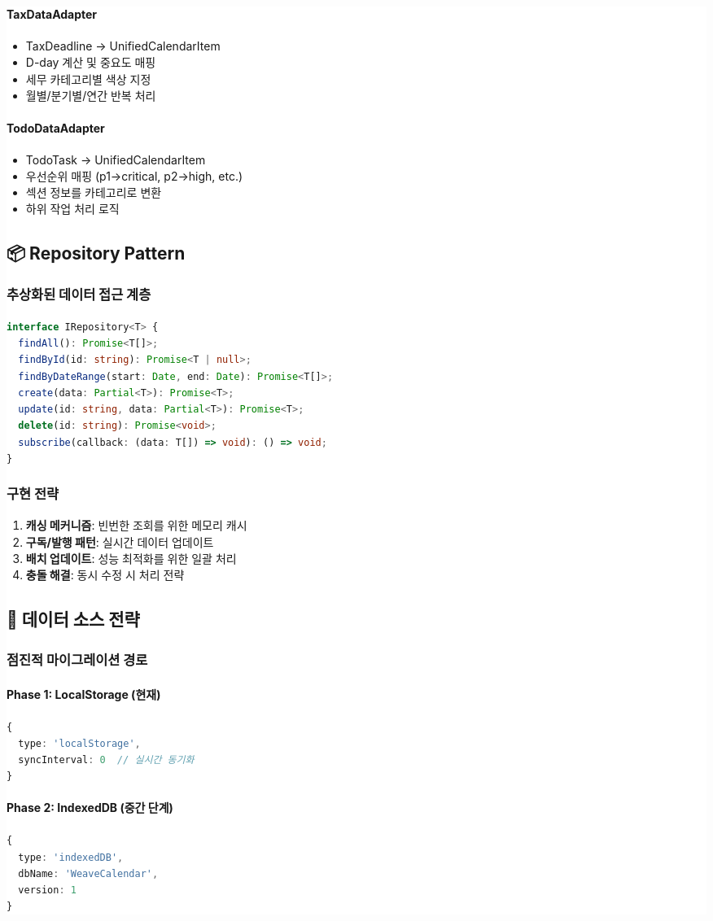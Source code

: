 #### TaxDataAdapter
- TaxDeadline → UnifiedCalendarItem
- D-day 계산 및 중요도 매핑
- 세무 카테고리별 색상 지정
- 월별/분기별/연간 반복 처리

#### TodoDataAdapter
- TodoTask → UnifiedCalendarItem
- 우선순위 매핑 (p1→critical, p2→high, etc.)
- 섹션 정보를 카테고리로 변환
- 하위 작업 처리 로직

## 📦 Repository Pattern

### 추상화된 데이터 접근 계층

```typescript
interface IRepository<T> {
  findAll(): Promise<T[]>;
  findById(id: string): Promise<T | null>;
  findByDateRange(start: Date, end: Date): Promise<T[]>;
  create(data: Partial<T>): Promise<T>;
  update(id: string, data: Partial<T>): Promise<T>;
  delete(id: string): Promise<void>;
  subscribe(callback: (data: T[]) => void): () => void;
}
```

### 구현 전략

1. **캐싱 메커니즘**: 빈번한 조회를 위한 메모리 캐시
2. **구독/발행 패턴**: 실시간 데이터 업데이트
3. **배치 업데이트**: 성능 최적화를 위한 일괄 처리
4. **충돌 해결**: 동시 수정 시 처리 전략

## 🔌 데이터 소스 전략

### 점진적 마이그레이션 경로

#### Phase 1: LocalStorage (현재)
```typescript
{
  type: 'localStorage',
  syncInterval: 0  // 실시간 동기화
}
```

#### Phase 2: IndexedDB (중간 단계)
```typescript
{
  type: 'indexedDB',
  dbName: 'WeaveCalendar',
  version: 1
}
```
